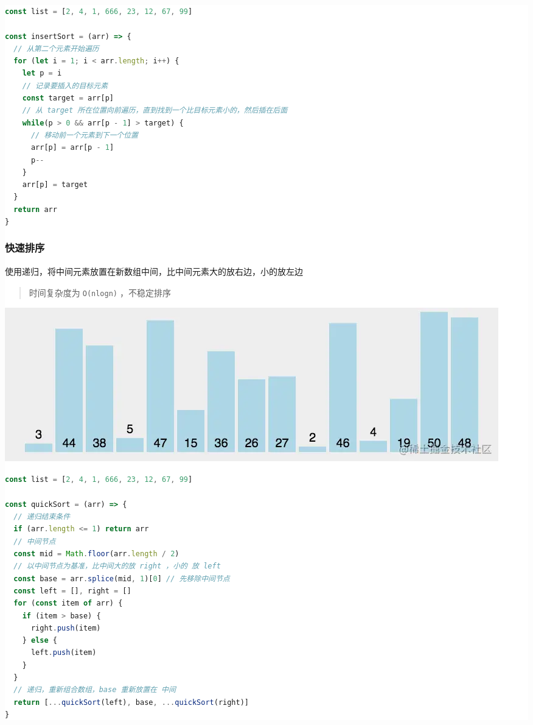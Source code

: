 ```js
const list = [2, 4, 1, 666, 23, 12, 67, 99]

const insertSort = (arr) => {
  // 从第二个元素开始遍历
  for (let i = 1; i < arr.length; i++) {
    let p = i
    // 记录要插入的目标元素
    const target = arr[p]
    // 从 target 所在位置向前遍历，直到找到一个比目标元素小的，然后插在后面
    while(p > 0 && arr[p - 1] > target) {
      // 移动前一个元素到下一个位置
      arr[p] = arr[p - 1]
      p--
    }
    arr[p] = target
  }
  return arr
}
```


### 快速排序

使用递归，将中间元素放置在新数组中间，比中间元素大的放右边，小的放左边

> 时间复杂度为 `O(nlogn)` ，不稳定排序

![quick-sort](./images/quick-sort.webp)

```js
const list = [2, 4, 1, 666, 23, 12, 67, 99]

const quickSort = (arr) => {
  // 递归结束条件
  if (arr.length <= 1) return arr
  // 中间节点
  const mid = Math.floor(arr.length / 2)
  // 以中间节点为基准，比中间大的放 right ，小的 放 left
  const base = arr.splice(mid, 1)[0] // 先移除中间节点
  const left = [], right = []
  for (const item of arr) {
    if (item > base) {
      right.push(item)
    } else {
      left.push(item)
    }
  }
  // 递归，重新组合数组，base 重新放置在 中间
  return [...quickSort(left), base, ...quickSort(right)]
}
```
